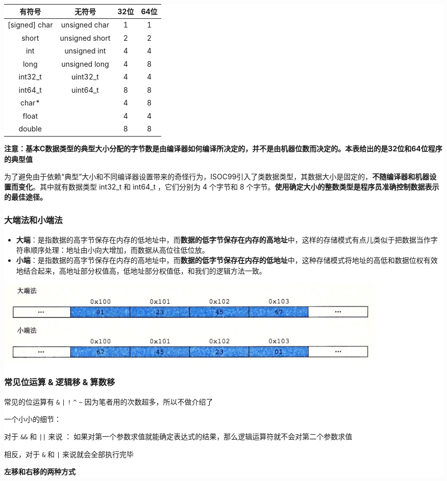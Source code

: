 |    有符号     |     无符号     | 32位 | 64位 |
| :-----------: | :------------: | :--: | :--: |
| [signed] char | unsigned char  |  1   |  1   |
|     short     | unsigned short |  2   |  2   |
|      int      |  unsigned int  |  4   |  4   |
|     long      | unsigned long  |  4   |  8   |
|    int32_t    |    uint32_t    |  4   |  4   |
|    int64_t    |    uint64_t    |  8   |  8   |
|     char*     |                |  4   |  8   |
|     float     |                |  4   |  4   |
|    double     |                |  8   |  8   |

**注意：基本C数据类型的典型大小分配的字节数是由编译器如何编译所决定的，并不是由机器位数而决定的。本表给出的是32位和64位程序的典型值**

为了避免由于依赖“典型”大小和不同编译器设置带来的奇怪行为，ISOC99引入了类数据类型，其数据大小是固定的，**不随编译器和机器设置而变化**。其中就有数据类型 int32_t 和 int64_t ，它们分别为 4 个字节和 8 个字节。**使用确定大小的整数类型是程序员准确控制数据表示的最佳途径。**



### **大端法和小端法**

* **大端**：是指数据的高字节保存在内存的低地址中，而**数据的低字节保存在内存的高地址**中，这样的存储模式有点儿类似于把数据当作字符串顺序处理：地址由小向大增加，而数据从高位往低位放。
* **小端**：是指数据的高字节保存在内存的高地址中，而**数据的低字节保存在内存的低地址**中，这种存储模式将地址的高低和数据位权有效地结合起来，高地址部分权值高，低地址部分权值低，和我们的逻辑方法一致。

<img src="images\postImg\CSAPP\img\datalab-0.png" alt="datalab-0" style="zoom:80%;" />



### **常见位运算 & 逻辑移 & 算数移**

常见的位运算有  `&` `|` `!` `^` `~`  因为笔者用的次数超多，所以不做介绍了

一个小小的细节：

对于 `&&` 和 `||` 来说  ： 如果对第一个参数求值就能确定表达式的结果，那么逻辑运算符就不会对第二个参数求值

相反，对于 `&` 和 `|` 来说就会全部执行完毕

**左移和右移的两种方式**
